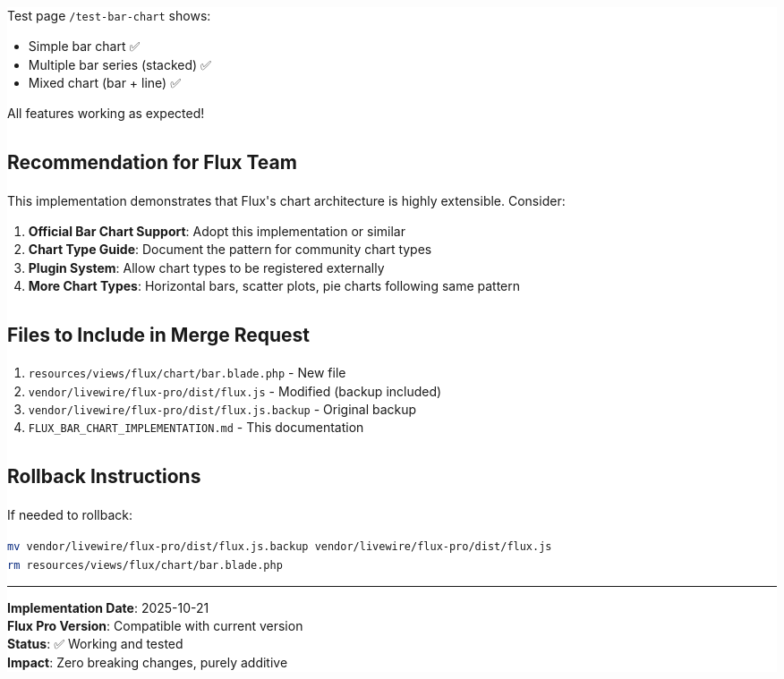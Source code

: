 Test page `/test-bar-chart` shows:
- Simple bar chart ✅
- Multiple bar series (stacked) ✅
- Mixed chart (bar + line) ✅

All features working as expected!

## Recommendation for Flux Team

This implementation demonstrates that Flux's chart architecture is highly extensible. Consider:

1. **Official Bar Chart Support**: Adopt this implementation or similar
2. **Chart Type Guide**: Document the pattern for community chart types
3. **Plugin System**: Allow chart types to be registered externally
4. **More Chart Types**: Horizontal bars, scatter plots, pie charts following same pattern

## Files to Include in Merge Request

1. `resources/views/flux/chart/bar.blade.php` - New file
2. `vendor/livewire/flux-pro/dist/flux.js` - Modified (backup included)
3. `vendor/livewire/flux-pro/dist/flux.js.backup` - Original backup
4. `FLUX_BAR_CHART_IMPLEMENTATION.md` - This documentation

## Rollback Instructions

If needed to rollback:
```bash
mv vendor/livewire/flux-pro/dist/flux.js.backup vendor/livewire/flux-pro/dist/flux.js
rm resources/views/flux/chart/bar.blade.php
```

---

**Implementation Date**: 2025-10-21  
**Flux Pro Version**: Compatible with current version  
**Status**: ✅ Working and tested  
**Impact**: Zero breaking changes, purely additive
